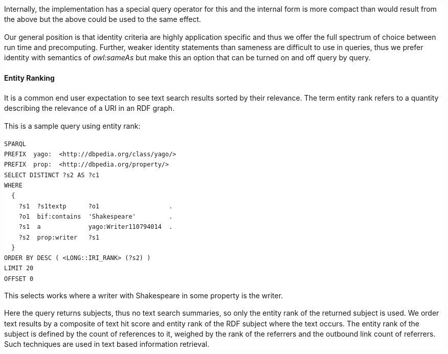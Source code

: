 Internally, the implementation has a special query operator for this and
the internal form is more compact than would result from the above but
the above could be used to the same effect.

Our general position is that identity criteria are highly application
specific and thus we offer the full spectrum of choice between run time
and precomputing. Further, weaker identity statements than sameness are
difficult to use in queries, thus we prefer identity with semantics of
<span class="emphasis">*owl:sameAs*</span> but make this an option that
can be turned on and off query by query.

</div>

<div id="rdfiridereferencingfaceter" class="section">

<div class="titlepage">

<div>

<div>

#### Entity Ranking

</div>

</div>

</div>

It is a common end user expectation to see text search results sorted by
their relevance. The term entity rank refers to a quantity describing
the relevance of a URI in an RDF graph.

This is a sample query using entity rank:

``` programlisting
SPARQL
PREFIX  yago:  <http://dbpedia.org/class/yago/>
PREFIX  prop:  <http://dbpedia.org/property/>
SELECT DISTINCT ?s2 AS ?c1
WHERE
  {
    ?s1  ?s1textp      ?o1                   .
    ?o1  bif:contains  'Shakespeare'         .
    ?s1  a             yago:Writer110794014  .
    ?s2  prop:writer   ?s1
  }
ORDER BY DESC ( <LONG::IRI_RANK> (?s2) )
LIMIT 20
OFFSET 0
```

This selects works where a writer with Shakespeare in some property is
the writer.

Here the query returns subjects, thus no text search summaries, so only
the entity rank of the returned subject is used. We order text results
by a composite of text hit score and entity rank of the RDF subject
where the text occurs. The entity rank of the subject is defined by the
count of references to it, weighed by the rank of the referrers and the
outbound link count of referrers. Such techniques are used in text based
information retrieval.
